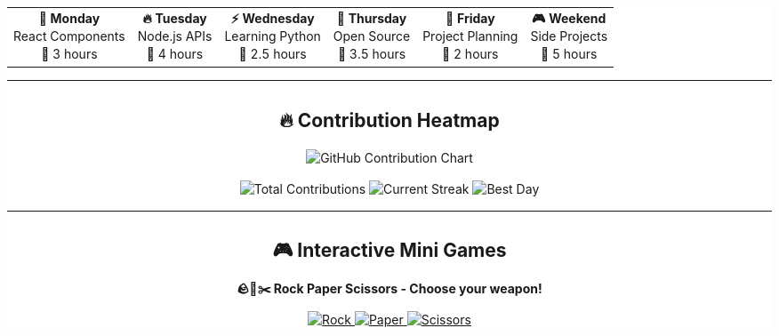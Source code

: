 <table align="center">
<tr>
<td align="center"><b>🌅 Monday</b><br/>React Components<br/>🎯 3 hours</td>
<td align="center"><b>🔥 Tuesday</b><br/>Node.js APIs<br/>🎯 4 hours</td>
<td align="center"><b>⚡ Wednesday</b><br/>Learning Python<br/>🎯 2.5 hours</td>
<td align="center"><b>🚀 Thursday</b><br/>Open Source<br/>🎯 3.5 hours</td>
<td align="center"><b>🎉 Friday</b><br/>Project Planning<br/>🎯 2 hours</td>
<td align="center"><b>🎮 Weekend</b><br/>Side Projects<br/>🎯 5 hours</td>
</tr>
</table>

</div>

---


<h2 align="center">🔥 Contribution Heatmap</h2>

<div align="center">
  <img src="https://ghchart.rshah.org/00E5FF/abhrajyoti-01" alt="GitHub Contribution Chart" width="100%"/>
  
  <p>
    <img src="https://img.shields.io/badge/📊_Total_Contributions-1,247-blue?style=for-the-badge&logo=github" alt="Total Contributions"/>
    <img src="https://img.shields.io/badge/🔥_Current_Streak-12_days-orange?style=for-the-badge&logo=fire" alt="Current Streak"/>
    <img src="https://img.shields.io/badge/⭐_Best_Day-15_commits-yellow?style=for-the-badge&logo=star" alt="Best Day"/>
  </p>
</div>

---


<h2 align="center">🎮 Interactive Mini Games</h2>

<div align="center">

**🪨📄✂️ Rock Paper Scissors - Choose your weapon!**

<a href="https://github.com/abhrajyoti-01/abhrajyoti-01/issues/new?title=🪨+Rock+Challenge&body=You+chose+Rock!+🪨%0A%0AI+choose...+📄+Paper!%0A%0A📄+Paper+covers+🪨+Rock!%0A%0A**I+WIN!**+😄%0A%0AThanks+for+playing!+Want+to+try+again?">
  <img src="https://img.shields.io/badge/🪨_ROCK-Click_to_Play-red?style=for-the-badge" alt="Rock"/>
</a>
<a href="https://github.com/abhrajyoti-01/abhrajyoti-01/issues/new?title=📄+Paper+Challenge&body=You+chose+Paper!+📄%0A%0AI+choose...+✂️+Scissors!%0A%0A✂️+Scissors+cut+📄+Paper!%0A%0A**I+WIN!**+😄%0A%0AThanks+for+playing!+Want+to+try+again?">
  <img src="https://img.shields.io/badge/📄_PAPER-Click_to_Play-blue?style=for-the-badge" alt="Paper"/>
</a>
<a href="https://github.com/abhrajyoti-01/abhrajyoti-01/issues/new?title=✂️+Scissors+Challenge&body=You+chose+Scissors!+✂️%0A%0AI+choose...+🪨+Rock!%0A%0A🪨+Rock+crushes+✂️+Scissors!%0A%0A**I+WIN!**+😄%0A%0AThanks+for+playing!+Want+to+try+again?">
  <img src="https://img.shields.io/badge/✂️_SCISSORS-Click_to_Play-yellow?style=for-the-badge" alt="Scissors"/>
</a>
